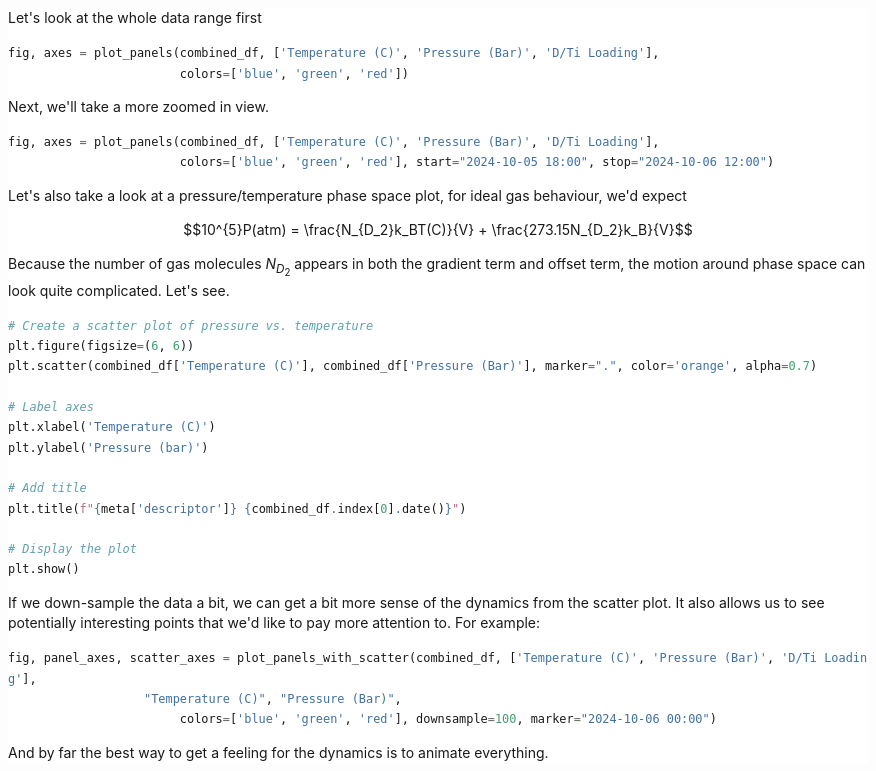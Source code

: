 

Let's look at the whole data range first


```python colab={"base_uri": "https://localhost:8080/", "height": 805} id="4022b73b-c6d1-4bf8-b8f1-9529f35f23dc" outputId="ad6a3295-b2ae-4358-d1fb-7680e560e13f"
fig, axes = plot_panels(combined_df, ['Temperature (C)', 'Pressure (Bar)', 'D/Ti Loading'],
                        colors=['blue', 'green', 'red'])
```


Next, we'll take a more zoomed in view.


```python id="c1b5ac37-b92f-43e9-a357-82e36864555e" outputId="65b58867-1e19-4c9d-bbf7-cfccdf282c12" colab={"base_uri": "https://localhost:8080/", "height": 806}
fig, axes = plot_panels(combined_df, ['Temperature (C)', 'Pressure (Bar)', 'D/Ti Loading'],
                        colors=['blue', 'green', 'red'], start="2024-10-05 18:00", stop="2024-10-06 12:00")
```


Let's also take a look at a pressure/temperature phase space plot, for ideal gas behaviour, we'd expect

$$10^{5}P(atm) = \frac{N_{D_2}k_BT(C)}{V} + \frac{273.15N_{D_2}k_B}{V}$$

Because the number of gas molecules $N_{D_2}$ appears in both the gradient term and offset term, the motion around phase space can look quite complicated. Let's see.


```python id="076346ab-f26e-4831-a005-aa5312e7c276" outputId="5c0dcca0-fbca-4a7c-e63d-0a68372224fd" colab={"base_uri": "https://localhost:8080/", "height": 564}
# Create a scatter plot of pressure vs. temperature
plt.figure(figsize=(6, 6))
plt.scatter(combined_df['Temperature (C)'], combined_df['Pressure (Bar)'], marker=".", color='orange', alpha=0.7)

# Label axes
plt.xlabel('Temperature (C)')
plt.ylabel('Pressure (bar)')

# Add title
plt.title(f"{meta['descriptor']} {combined_df.index[0].date()}")

# Display the plot
plt.show()
```


If we down-sample the data a bit, we can get a bit more sense of the dynamics from the scatter plot. It also allows us to see potentially interesting points that we'd like to pay more attention to. For example:


```python id="732c2df7-5f64-4341-8ffc-682e45863fe6" outputId="0ae6938d-ebeb-4719-9a7b-13ef3a5d8fba" colab={"base_uri": "https://localhost:8080/", "height": 805}
fig, panel_axes, scatter_axes = plot_panels_with_scatter(combined_df, ['Temperature (C)', 'Pressure (Bar)', 'D/Ti Loading'],
                   "Temperature (C)", "Pressure (Bar)",
                        colors=['blue', 'green', 'red'], downsample=100, marker="2024-10-06 00:00")
```


And by far the best way to get a feeling for the dynamics is to animate everything.
